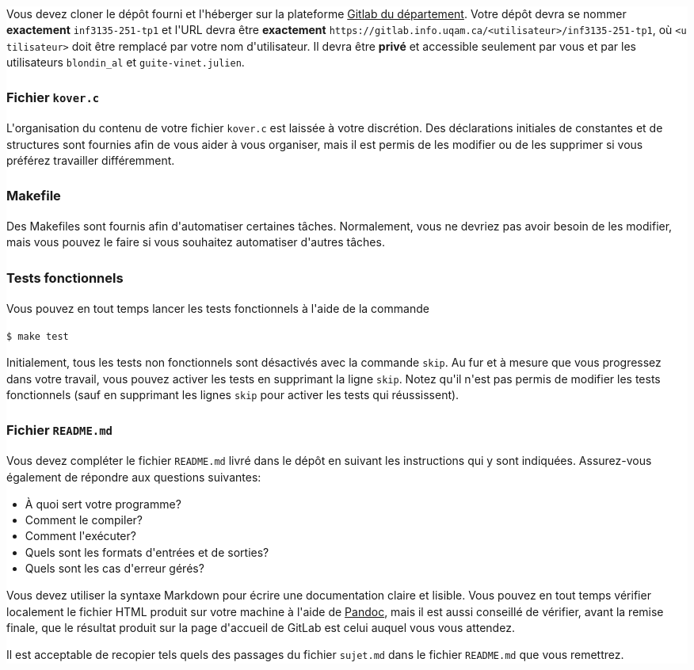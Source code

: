 Vous devez cloner le dépôt fourni et l'héberger sur la plateforme [Gitlab du
département](https://gitlab.info.uqam.ca/). Votre dépôt devra se nommer
**exactement** `inf3135-251-tp1` et l'URL devra être **exactement**
`https://gitlab.info.uqam.ca/<utilisateur>/inf3135-251-tp1`, où `<utilisateur>`
doit être remplacé par votre nom d'utilisateur. Il devra être **privé** et
accessible seulement par vous et par les utilisateurs `blondin_al` et
`guite-vinet.julien`.

### Fichier `kover.c`

L'organisation du contenu de votre fichier `kover.c` est laissée à votre
discrétion. Des déclarations initiales de constantes et de structures sont
fournies afin de vous aider à vous organiser, mais il est permis de les
modifier ou de les supprimer si vous préférez travailler différemment.

### Makefile

Des Makefiles sont fournis afin d'automatiser certaines tâches. Normalement,
vous ne devriez pas avoir besoin de les modifier, mais vous pouvez le faire si
vous souhaitez automatiser d'autres tâches.

### Tests fonctionnels

Vous pouvez en tout temps lancer les tests fonctionnels à l'aide de la commande

```sh
$ make test
```

Initialement, tous les tests non fonctionnels sont désactivés avec la commande
`skip`. Au fur et à mesure que vous progressez dans votre travail, vous pouvez
activer les tests en supprimant la ligne `skip`. Notez qu'il n'est pas permis
de modifier les tests fonctionnels (sauf en supprimant les lignes `skip` pour
activer les tests qui réussissent).

### Fichier `README.md`

Vous devez compléter le fichier `README.md` livré dans le dépôt en suivant les
instructions qui y sont indiquées. Assurez-vous également de répondre aux
questions suivantes:

- À quoi sert votre programme?
- Comment le compiler?
- Comment l'exécuter?
- Quels sont les formats d'entrées et de sorties?
- Quels sont les cas d'erreur gérés?

Vous devez utiliser la syntaxe Markdown pour écrire une documentation claire et
lisible. Vous pouvez en tout temps vérifier localement le fichier HTML produit
sur votre machine à l'aide de [Pandoc](https://pandoc.org/), mais il est aussi
conseillé de vérifier, avant la remise finale, que le résultat produit sur la
page d'accueil de GitLab est celui auquel vous vous attendez.

Il est acceptable de recopier tels quels des passages du fichier `sujet.md`
dans le fichier `README.md` que vous remettrez.
